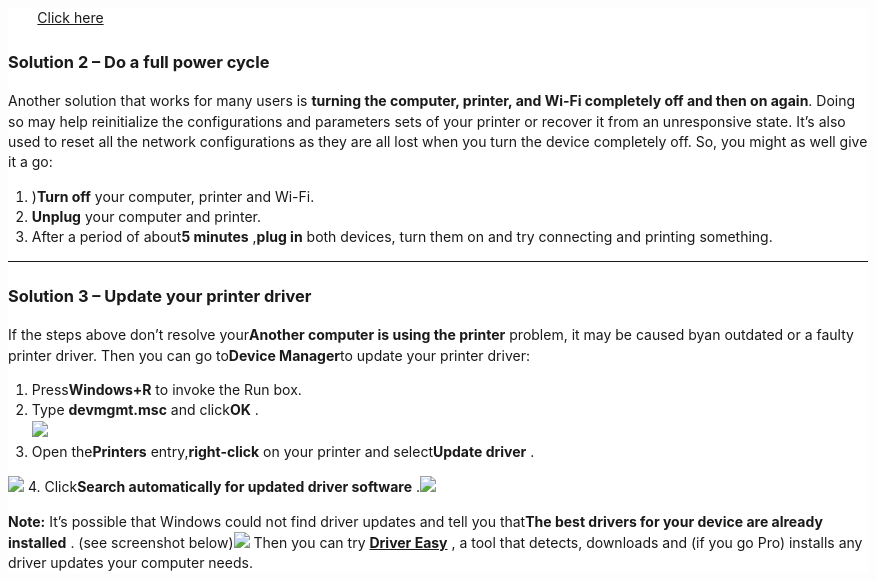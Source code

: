 

<span id="1374819">
					<video width="200" height="200" style="cursor:pointer"
           poster="//a.impactradius-go.com/display-clicktoplayimage/1374819.png"
           onclick="if(!this.playClicked){this.play();this.setAttribute('controls',true);this.playClicked=true;}">
	   <source src="//a.impactradius-go.com/display-ad/15852-1374819">
	   <img src="//a.impactradius-go.com/display-clicktoplayimage/1374819.png" style="border: none; height: 100%; width: 100%; object-fit: contain">
	</video>
	<div style="width:125px;text-align:center"><a href="javascript:window.open(decodeURIComponent('https%3A%2F%2Fthefitville.pxf.io%2Fc%2F5597632%2F1374819%2F15852'), '_blank');void(0);">Click here</a></div>
</span>
<img height="0" width="0" src="https://imp.pxf.io/i/5597632/1374819/15852" style="position:absolute;visibility:hidden;" border="0" />


### Solution 2 – Do a full power cycle

Another solution that works for many users is **turning the computer, printer, and Wi-Fi completely off and then on again**. Doing so may help reinitialize the configurations and parameters sets of your printer or recover it from an unresponsive state. It’s also used to reset all the network configurations as they are all lost when you turn the device completely off. So, you might as well give it a go:

1. )**Turn off** your computer, printer and Wi-Fi.
2. **Unplug**  your computer and printer.
3. After a period of about**5 minutes** ,**plug in** both devices, turn them on and try connecting and printing something.

---

### Solution 3 – Update your printer driver

 If the steps above don’t resolve your**Another computer is using the printer**  problem, it may be caused byan outdated or a faulty printer driver. Then you can go to**Device Manager**to update your printer driver:

1. Press**Windows+R**  to invoke the Run box.
2. Type **devmgmt.msc** and click**OK** .  
![](https://images.drivereasy.com/wp-content/uploads/2018/09/img_5b8e28da39a5f.png)
3. Open the**Printers** entry,**right-click** on your printer and select**Update driver** .  

![](https://images.drivereasy.com/wp-content/uploads/2018/09/img_5b8e295e26ad5.jpg)
4. Click**Search automatically for updated driver software** .![](https://images.drivereasy.com/wp-content/uploads/2018/09/img_5b8e23644640b.png)

**Note:** It’s possible that Windows could not find driver updates and tell you that**The best drivers for your device are already installed** . (see screenshot below)![](https://images.drivereasy.com/wp-content/uploads/2018/09/img_5b8e23a869312.png) Then you can try **[Driver Easy](https://tools.techidaily.com/drivereasy/download/)**  , a tool that detects, downloads and (if you go Pro) installs any driver updates your computer needs.

